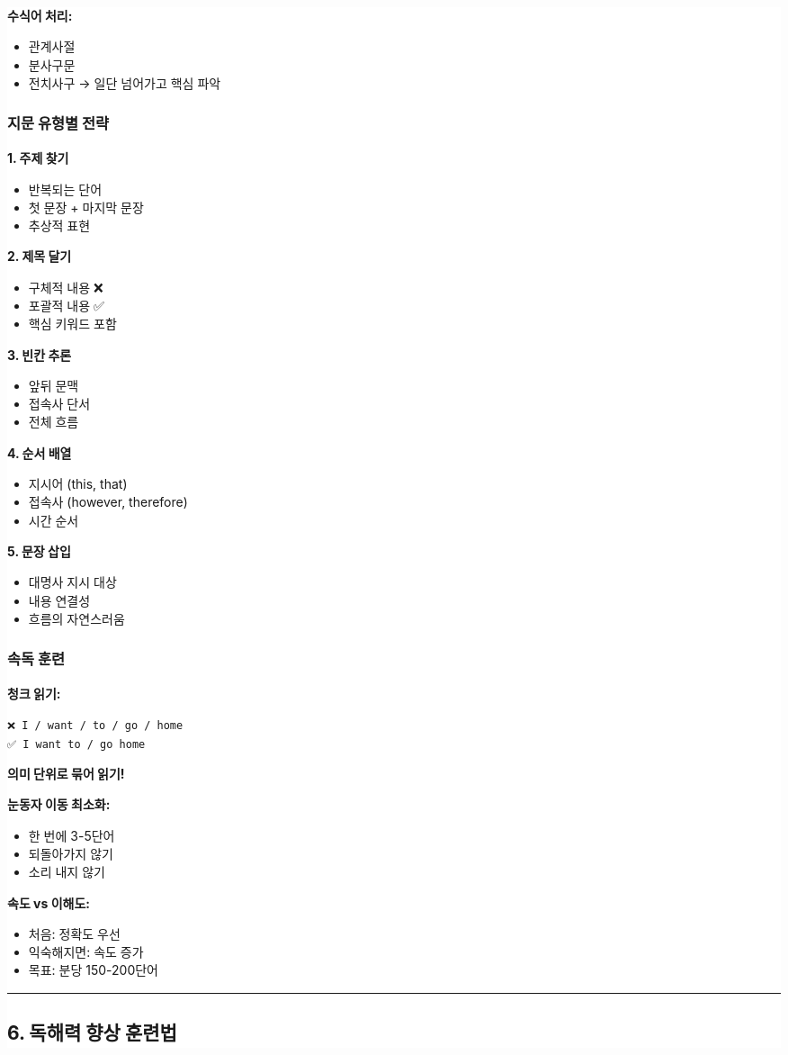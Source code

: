 **수식어 처리:**
- 관계사절
- 분사구문
- 전치사구
→ 일단 넘어가고 핵심 파악

### 지문 유형별 전략

**1. 주제 찾기**
- 반복되는 단어
- 첫 문장 + 마지막 문장
- 추상적 표현

**2. 제목 달기**
- 구체적 내용 ❌
- 포괄적 내용 ✅
- 핵심 키워드 포함

**3. 빈칸 추론**
- 앞뒤 문맥
- 접속사 단서
- 전체 흐름

**4. 순서 배열**
- 지시어 (this, that)
- 접속사 (however, therefore)
- 시간 순서

**5. 문장 삽입**
- 대명사 지시 대상
- 내용 연결성
- 흐름의 자연스러움

### 속독 훈련

**청크 읽기:**
```
❌ I / want / to / go / home
✅ I want to / go home
```

**의미 단위로 묶어 읽기!**

**눈동자 이동 최소화:**
- 한 번에 3-5단어
- 되돌아가지 않기
- 소리 내지 않기

**속도 vs 이해도:**
- 처음: 정확도 우선
- 익숙해지면: 속도 증가
- 목표: 분당 150-200단어

---

## 6. 독해력 향상 훈련법
